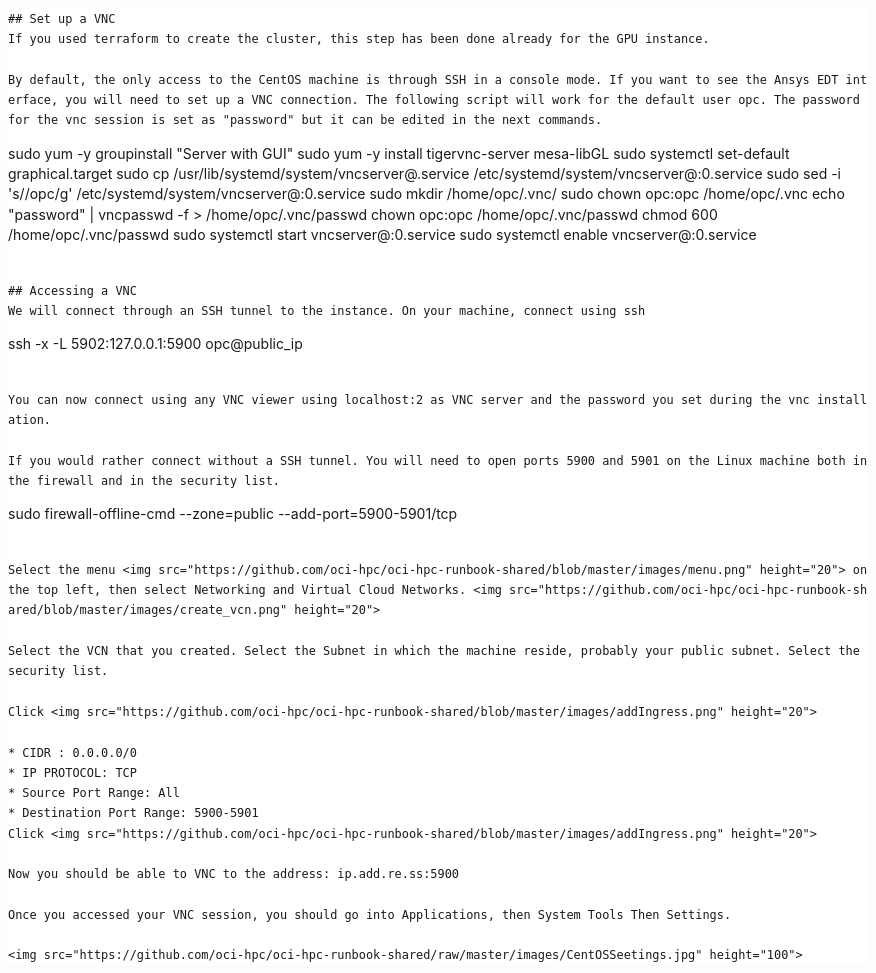 ```
## Set up a VNC
If you used terraform to create the cluster, this step has been done already for the GPU instance.

By default, the only access to the CentOS machine is through SSH in a console mode. If you want to see the Ansys EDT interface, you will need to set up a VNC connection. The following script will work for the default user opc. The password for the vnc session is set as "password" but it can be edited in the next commands. 

```
sudo yum -y groupinstall "Server with GUI"
sudo yum -y install tigervnc-server mesa-libGL
sudo systemctl set-default graphical.target
sudo cp /usr/lib/systemd/system/vncserver@.service /etc/systemd/system/vncserver@:0.service
sudo sed -i 's/<USER>/opc/g' /etc/systemd/system/vncserver@:0.service
sudo mkdir /home/opc/.vnc/
sudo chown opc:opc /home/opc/.vnc
echo "password" | vncpasswd -f > /home/opc/.vnc/passwd
chown opc:opc /home/opc/.vnc/passwd
chmod 600 /home/opc/.vnc/passwd
sudo systemctl start vncserver@:0.service
sudo systemctl enable vncserver@:0.service
```

## Accessing a VNC
We will connect through an SSH tunnel to the instance. On your machine, connect using ssh 

```
ssh -x -L 5902:127.0.0.1:5900 opc@public_ip
```

You can now connect using any VNC viewer using localhost:2 as VNC server and the password you set during the vnc installation. 

If you would rather connect without a SSH tunnel. You will need to open ports 5900 and 5901 on the Linux machine both in the firewall and in the security list. 

```
sudo firewall-offline-cmd --zone=public --add-port=5900-5901/tcp
```

Select the menu <img src="https://github.com/oci-hpc/oci-hpc-runbook-shared/blob/master/images/menu.png" height="20"> on the top left, then select Networking and Virtual Cloud Networks. <img src="https://github.com/oci-hpc/oci-hpc-runbook-shared/blob/master/images/create_vcn.png" height="20">

Select the VCN that you created. Select the Subnet in which the machine reside, probably your public subnet. Select the security list. 

Click <img src="https://github.com/oci-hpc/oci-hpc-runbook-shared/blob/master/images/addIngress.png" height="20">  

* CIDR : 0.0.0.0/0
* IP PROTOCOL: TCP
* Source Port Range: All
* Destination Port Range: 5900-5901
Click <img src="https://github.com/oci-hpc/oci-hpc-runbook-shared/blob/master/images/addIngress.png" height="20"> 

Now you should be able to VNC to the address: ip.add.re.ss:5900

Once you accessed your VNC session, you should go into Applications, then System Tools Then Settings.  

<img src="https://github.com/oci-hpc/oci-hpc-runbook-shared/raw/master/images/CentOSSeetings.jpg" height="100"> 
```